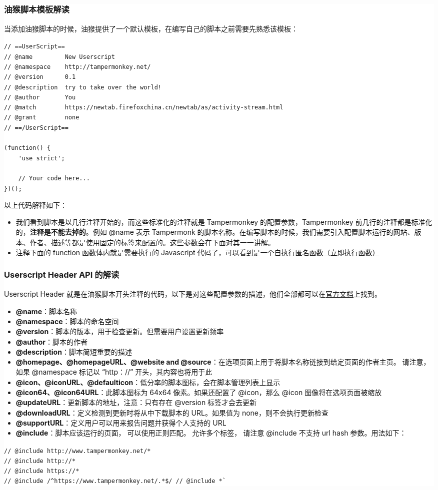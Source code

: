 ### 油猴脚本模板解读

当添加油猴脚本的时候，油猴提供了一个默认模板，在编写自己的脚本之前需要先熟悉该模板：

```
// ==UserScript==
// @name         New Userscript
// @namespace    http://tampermonkey.net/
// @version      0.1
// @description  try to take over the world!
// @author       You
// @match        https://newtab.firefoxchina.cn/newtab/as/activity-stream.html
// @grant        none
// ==/UserScript==

(function() {
    'use strict';

    // Your code here...
})();
```

以上代码解释如下：

*   我们看到脚本是以几行注释开始的，而这些标准化的注释就是 Tampermonkey 的配置参数，Tampermonkey 前几行的注释都是标准化的，**注释是不能去掉的**。例如 @name 表示 Tampermonk 的脚本名称。在编写脚本的时候，我们需要引入配置脚本运行的网站、版本、作者、描述等都是使用固定的标签来配置的。这些参数会在下面对其一一讲解。
*   注释下面的 function 函数体内就是需要执行的 Javascript 代码了，可以看到是一个[自执行匿名函数（立即执行函数）](https://link.segmentfault.com/?enc=y13geUlKfzfR%2FxUf3%2F6c7Q%3D%3D.78%2Bn1ra5mBjOEcthRRJht69K0zE645CINVK2Xu37dWh3UGNuEewnJwIXUmCOD4gq)

### Userscript Header API 的解读

Userscript Header 就是在油猴脚本开头注释的代码，以下是对这些配置参数的描述，他们全部都可以在[官方文档](https://link.segmentfault.com/?enc=ZerAix8ce2bvTJU01R8l8g%3D%3D.k9lTctejKIJ3mfbQFvHAN5%2BJ9lrueoaZyk7iAHOF6nBPRAKrRVGFo4OzdeYkK2dU4%2BdmAvQST9ZOe6vpCUfG4Q%3D%3D)上找到。

*   **@name**：脚本名称
*   **@namespace**：脚本的命名空间
*   **@version**：脚本的版本，用于检查更新。但需要用户设置更新频率
*   **@author**：脚本的作者
*   **@description**：脚本简短重要的描述
*   **@homepage、@homepageURL、@website and @source**：在选项页面上用于将脚本名称链接到给定页面的作者主页。 请注意，如果 @namespace 标记以 “http：//” 开头，其内容也将用于此
*   **@icon、@iconURL、@defaulticon**：低分率的脚本图标，会在脚本管理列表上显示
*   **@icon64、@icon64URL**：此脚本图标为 64x64 像素。如果还配置了 @icon，那么 @icon 图像将在选项页面被缩放
*   **@updateURL**：更新脚本的地址，注意：只有存在 @version 标签才会去更新
*   **@downloadURL**：定义检测到更新时将从中下载脚本的 URL。如果值为 none，则不会执行更新检查
*   **@supportURL**：定义用户可以用来报告问题并获得个人支持的 URL
*   **@include**：脚本应该运行的页面， 可以使用正则匹配。 允许多个标签， 请注意 @include 不支持 url hash 参数。用法如下：

```
// @include http://www.tampermonkey.net/*
// @include http://*
// @include https://*
// @include /^https://www.tampermonkey.net/.*$/ // @include *`
```
